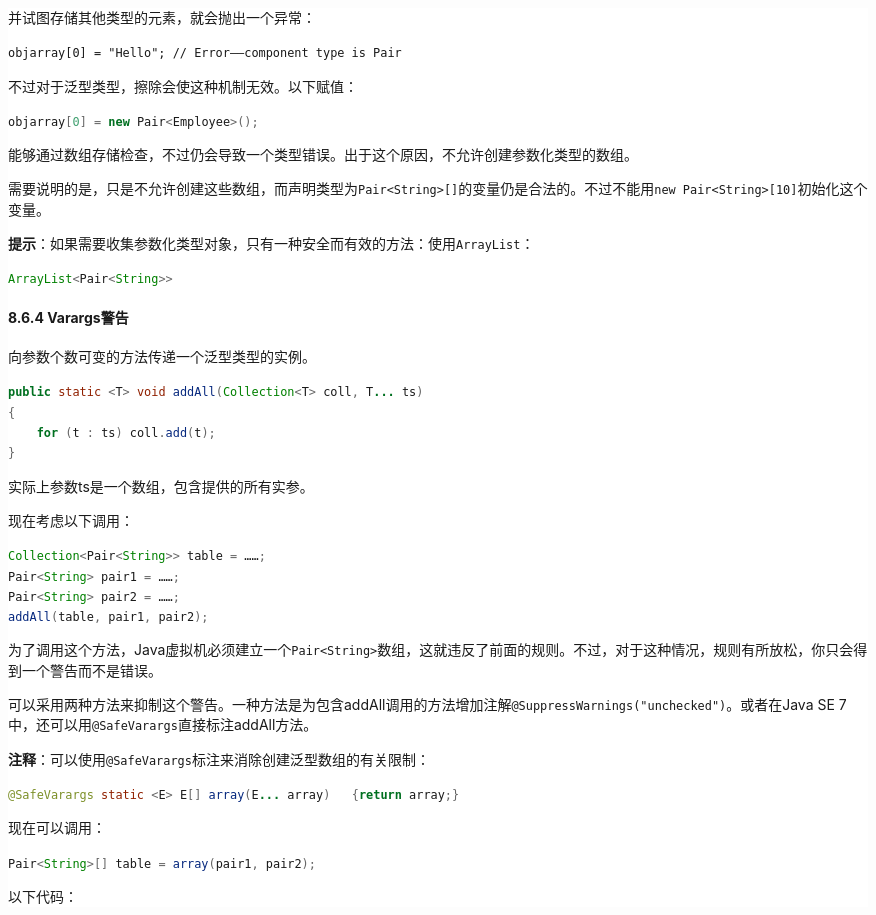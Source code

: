 并试图存储其他类型的元素，就会抛出一个异常：

```
objarray[0] = "Hello"; // Error——component type is Pair
```

不过对于泛型类型，擦除会使这种机制无效。以下赋值：

```java
objarray[0] = new Pair<Employee>();
```

能够通过数组存储检查，不过仍会导致一个类型错误。出于这个原因，不允许创建参数化类型的数组。

需要说明的是，只是不允许创建这些数组，而声明类型为`Pair<String>[]`的变量仍是合法的。不过不能用`new Pair<String>[10]`初始化这个变量。

**提示**：如果需要收集参数化类型对象，只有一种安全而有效的方法：使用`ArrayList`：

```java
ArrayList<Pair<String>>
```

#### 8.6.4 Varargs警告

向参数个数可变的方法传递一个泛型类型的实例。

```java
public static <T> void addAll(Collection<T> coll, T... ts)
{
    for (t : ts) coll.add(t);
}
```

实际上参数ts是一个数组，包含提供的所有实参。

现在考虑以下调用：

```java
Collection<Pair<String>> table = ……;
Pair<String> pair1 = ……;
Pair<String> pair2 = ……;
addAll(table, pair1, pair2);
```

为了调用这个方法，Java虚拟机必须建立一个`Pair<String>`数组，这就违反了前面的规则。不过，对于这种情况，规则有所放松，你只会得到一个警告而不是错误。

可以采用两种方法来抑制这个警告。一种方法是为包含addAll调用的方法增加注解`@SuppressWarnings("unchecked")`。或者在Java SE 7中，还可以用`@SafeVarargs`直接标注addAll方法。

**注释**：可以使用`@SafeVarargs`标注来消除创建泛型数组的有关限制：

```java
@SafeVarargs static <E> E[] array(E... array)	{return array;}
```

现在可以调用：

```java
Pair<String>[] table = array(pair1, pair2);
```

以下代码：
